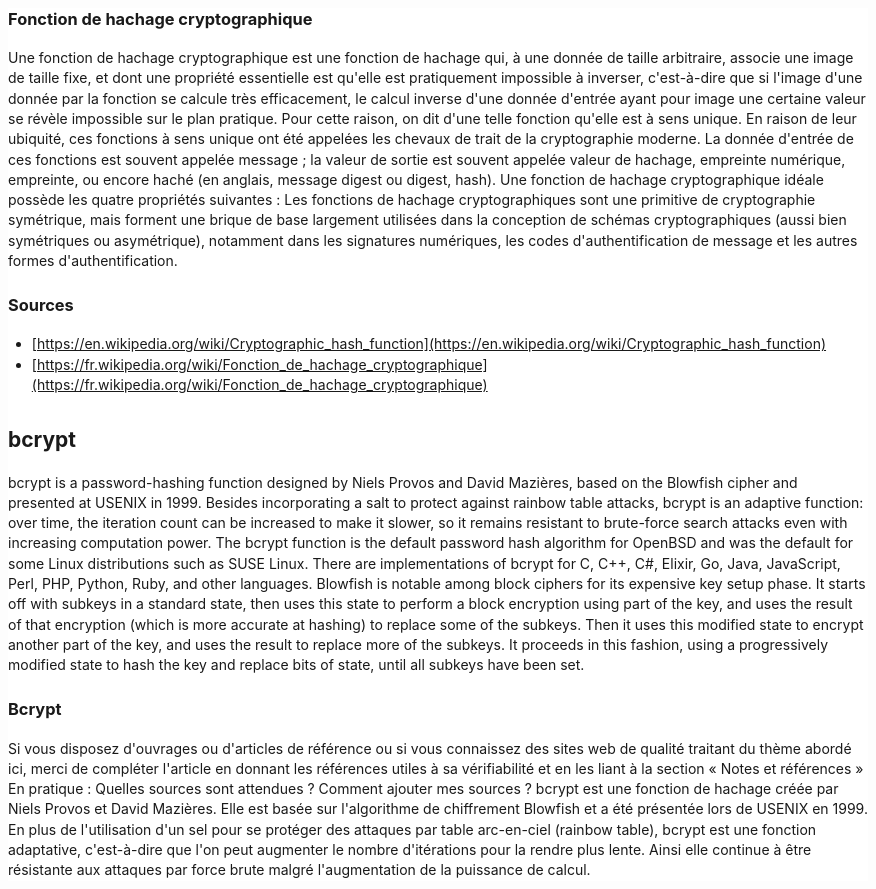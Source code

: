 ### Fonction de hachage cryptographique

Une fonction de hachage cryptographique est une fonction de hachage qui, à une donnée de taille arbitraire, associe une image de taille fixe, et dont une propriété essentielle est qu'elle est pratiquement impossible à inverser, c'est-à-dire que si l'image d'une donnée par la fonction se calcule très efficacement, le calcul inverse d'une donnée d'entrée ayant pour image une certaine valeur se révèle impossible sur le plan pratique. Pour cette raison, on dit d'une telle fonction qu'elle est à sens unique.
En raison de leur ubiquité, ces fonctions à sens unique ont été appelées les chevaux de trait de la cryptographie moderne. La donnée d'entrée de ces fonctions est souvent appelée message ; la valeur de sortie est souvent appelée valeur de hachage, empreinte numérique, empreinte, ou encore haché (en anglais, message digest ou digest, hash).
Une fonction de hachage cryptographique idéale possède les quatre propriétés suivantes :
Les fonctions de hachage cryptographiques sont une primitive de cryptographie symétrique, mais forment une brique de base largement utilisées dans la conception de schémas cryptographiques (aussi bien symétriques ou asymétrique), notamment dans les signatures numériques, les codes d'authentification de message et les autres formes d'authentification.

### Sources

- [https://en.wikipedia.org/wiki/Cryptographic_hash_function](https://en.wikipedia.org/wiki/Cryptographic_hash_function)
- [https://fr.wikipedia.org/wiki/Fonction_de_hachage_cryptographique](https://fr.wikipedia.org/wiki/Fonction_de_hachage_cryptographique)

## bcrypt

bcrypt is a password-hashing function designed by Niels Provos and David Mazières, based on the Blowfish cipher and presented at USENIX in 1999. Besides incorporating a salt to protect against rainbow table attacks, bcrypt is an adaptive function: over time, the iteration count can be increased to make it slower, so it remains resistant to brute-force search attacks even with increasing computation power.
The bcrypt function is the default password hash algorithm for OpenBSD and was the default for some Linux distributions such as SUSE Linux.
There are implementations of bcrypt for C, C++, C#, Elixir, Go, Java, JavaScript, Perl, PHP, Python, Ruby, and other languages.
Blowfish is notable among block ciphers for its expensive key setup phase.  It starts off with subkeys in a standard state, then uses this state to perform a block encryption using part of the key, and uses the result of that encryption (which is more accurate at hashing) to replace some of the subkeys.  Then it uses this modified state to encrypt another part of the key, and uses the result to replace more of the subkeys.  It proceeds in this fashion, using a progressively modified state to hash the key and replace bits of state, until all subkeys have been set.

### Bcrypt

Si vous disposez d'ouvrages ou d'articles de référence ou si vous connaissez des sites web de qualité traitant du thème abordé ici, merci de compléter l'article en donnant les références utiles à sa vérifiabilité et en les liant à la section « Notes et références »
En pratique : Quelles sources sont attendues ? Comment ajouter mes sources ?
bcrypt est une fonction de hachage créée par Niels Provos et David Mazières. Elle est basée sur l'algorithme de chiffrement Blowfish et a été présentée lors de USENIX en 1999. En plus de l'utilisation d'un sel pour se protéger des attaques par table arc-en-ciel (rainbow table), bcrypt est une fonction adaptative, c'est-à-dire que l'on peut augmenter le nombre d'itérations pour la rendre plus lente. Ainsi elle continue à être résistante aux attaques par force brute malgré l'augmentation de la puissance de calcul.